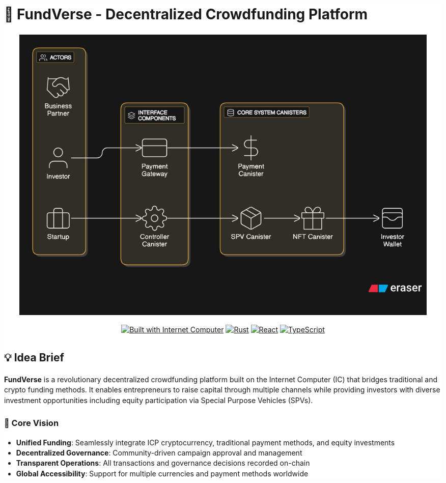 # 🚀 FundVerse - Decentralized Crowdfunding Platform

<div align="center">
  <img src="diagram-export-9-19-2025-8_15_48-PM.png" alt="FundVerse Architecture Diagram" width="800"/>
  
  [![Built with Internet Computer](https://img.shields.io/badge/Built%20with-Internet%20Computer-blue)](https://internetcomputer.org/)
  [![Rust](https://img.shields.io/badge/Backend-Rust-orange)](https://www.rust-lang.org/)
  [![React](https://img.shields.io/badge/Frontend-React-blue)](https://reactjs.org/)
  [![TypeScript](https://img.shields.io/badge/TypeScript-007ACC?logo=typescript&logoColor=white)](https://www.typescriptlang.org/)
</div>

## 💡 Idea Brief

**FundVerse** is a revolutionary decentralized crowdfunding platform built on the Internet Computer (IC) that bridges traditional and crypto funding methods. It enables entrepreneurs to raise capital through multiple channels while providing investors with diverse investment opportunities including equity participation via Special Purpose Vehicles (SPVs).

### 🎯 Core Vision
- **Unified Funding**: Seamlessly integrate ICP cryptocurrency, traditional payment methods, and equity investments
- **Decentralized Governance**: Community-driven campaign approval and management
- **Transparent Operations**: All transactions and governance decisions recorded on-chain
- **Global Accessibility**: Support for multiple currencies and payment methods worldwide
